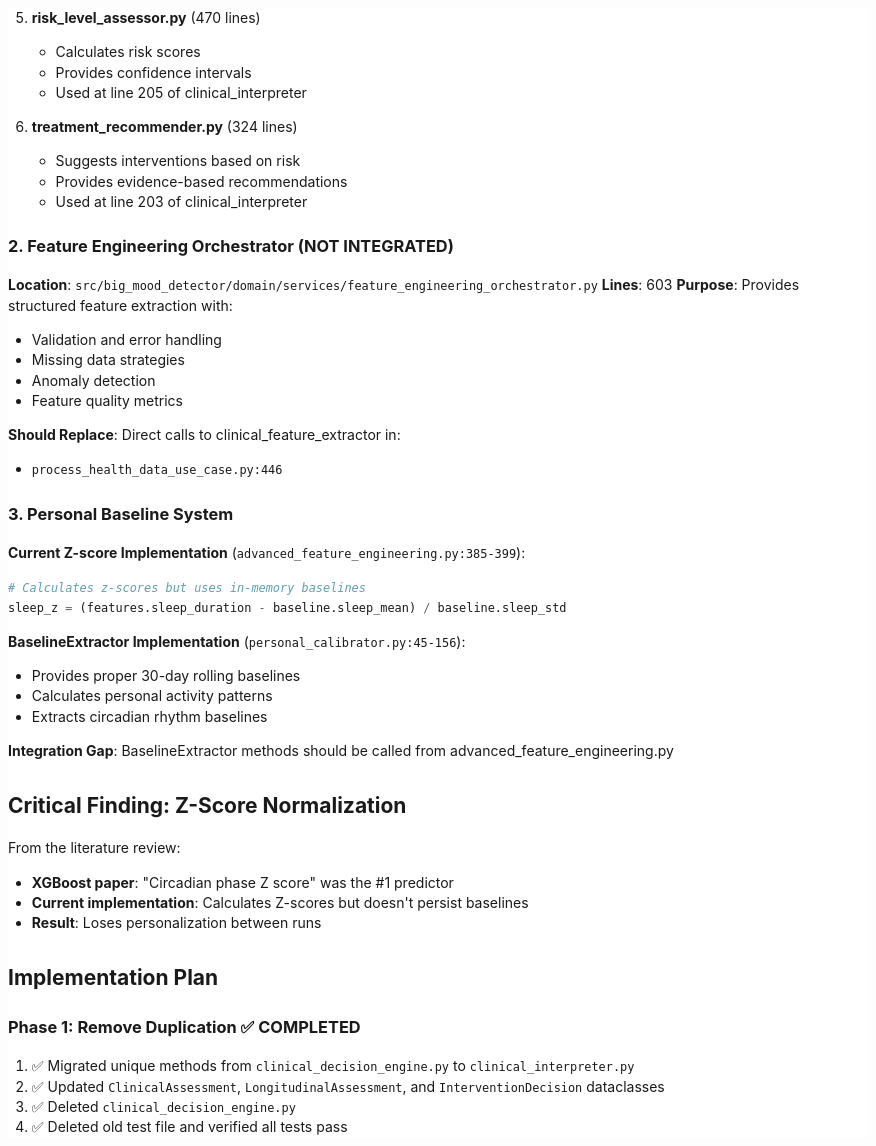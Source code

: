5. **risk_level_assessor.py** (470 lines)
   - Calculates risk scores
   - Provides confidence intervals
   - Used at line 205 of clinical_interpreter

6. **treatment_recommender.py** (324 lines)
   - Suggests interventions based on risk
   - Provides evidence-based recommendations
   - Used at line 203 of clinical_interpreter

### 2. Feature Engineering Orchestrator (NOT INTEGRATED)

**Location**: `src/big_mood_detector/domain/services/feature_engineering_orchestrator.py`
**Lines**: 603
**Purpose**: Provides structured feature extraction with:
- Validation and error handling
- Missing data strategies
- Anomaly detection
- Feature quality metrics

**Should Replace**: Direct calls to clinical_feature_extractor in:
- `process_health_data_use_case.py:446`

### 3. Personal Baseline System

**Current Z-score Implementation** (`advanced_feature_engineering.py:385-399`):
```python
# Calculates z-scores but uses in-memory baselines
sleep_z = (features.sleep_duration - baseline.sleep_mean) / baseline.sleep_std
```

**BaselineExtractor Implementation** (`personal_calibrator.py:45-156`):
- Provides proper 30-day rolling baselines
- Calculates personal activity patterns
- Extracts circadian rhythm baselines

**Integration Gap**: BaselineExtractor methods should be called from advanced_feature_engineering.py

## Critical Finding: Z-Score Normalization

From the literature review:
- **XGBoost paper**: "Circadian phase Z score" was the #1 predictor
- **Current implementation**: Calculates Z-scores but doesn't persist baselines
- **Result**: Loses personalization between runs

## Implementation Plan

### Phase 1: Remove Duplication ✅ COMPLETED
1. ✅ Migrated unique methods from `clinical_decision_engine.py` to `clinical_interpreter.py`
2. ✅ Updated `ClinicalAssessment`, `LongitudinalAssessment`, and `InterventionDecision` dataclasses
3. ✅ Deleted `clinical_decision_engine.py`
4. ✅ Deleted old test file and verified all tests pass
